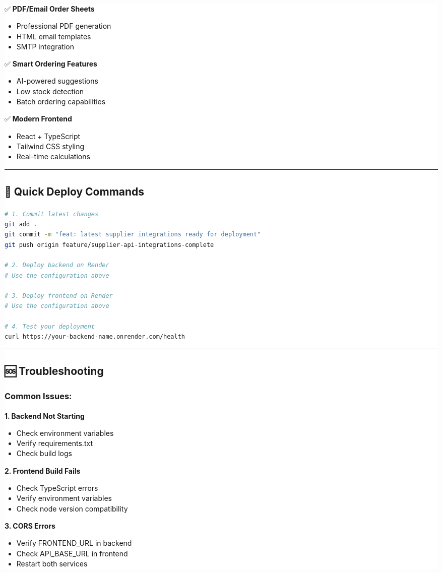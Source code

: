✅ **PDF/Email Order Sheets**
- Professional PDF generation
- HTML email templates
- SMTP integration

✅ **Smart Ordering Features**
- AI-powered suggestions
- Low stock detection
- Batch ordering capabilities

✅ **Modern Frontend**
- React + TypeScript
- Tailwind CSS styling
- Real-time calculations

---

## 🔧 **Quick Deploy Commands**

```bash
# 1. Commit latest changes
git add .
git commit -m "feat: latest supplier integrations ready for deployment"
git push origin feature/supplier-api-integrations-complete

# 2. Deploy backend on Render
# Use the configuration above

# 3. Deploy frontend on Render
# Use the configuration above

# 4. Test your deployment
curl https://your-backend-name.onrender.com/health
```

---

## 🆘 **Troubleshooting**

### **Common Issues:**

**1. Backend Not Starting**
- Check environment variables
- Verify requirements.txt
- Check build logs

**2. Frontend Build Fails**
- Check TypeScript errors
- Verify environment variables
- Check node version compatibility

**3. CORS Errors**
- Verify FRONTEND_URL in backend
- Check API_BASE_URL in frontend
- Restart both services
